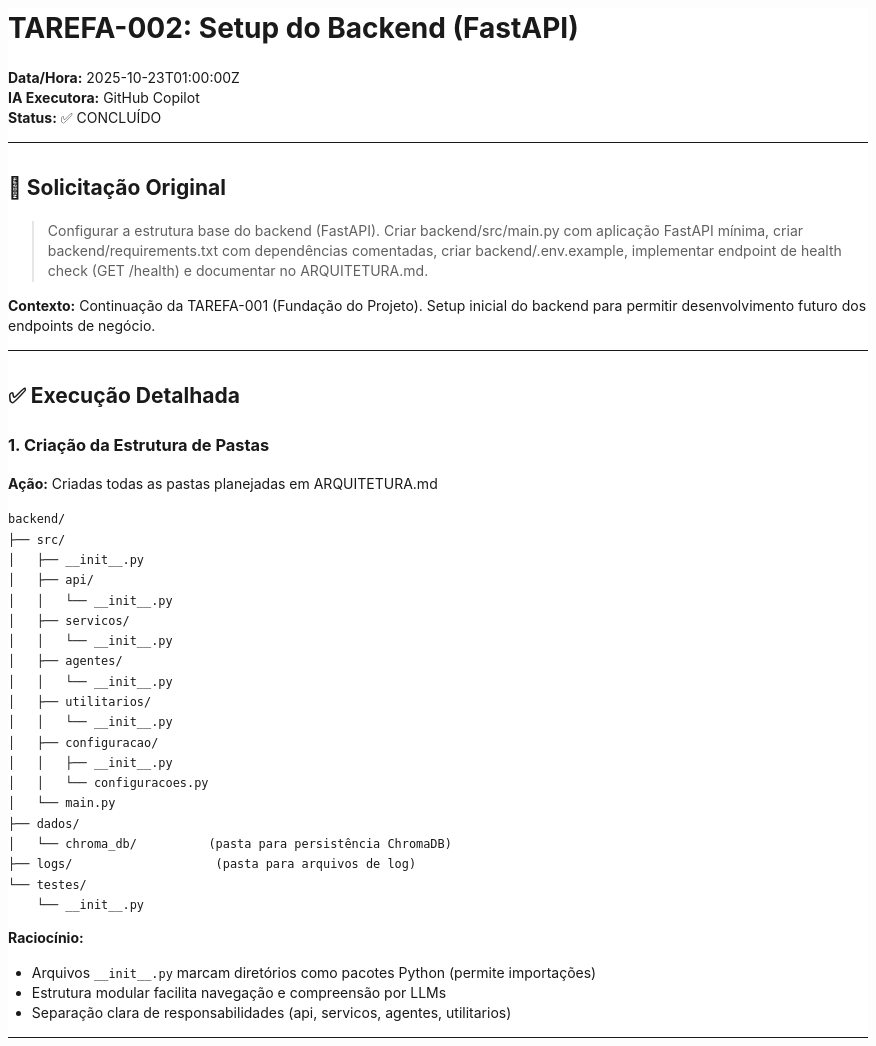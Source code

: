 # TAREFA-002: Setup do Backend (FastAPI)

**Data/Hora:** 2025-10-23T01:00:00Z  
**IA Executora:** GitHub Copilot  
**Status:** ✅ CONCLUÍDO

---

## 📝 Solicitação Original

> Configurar a estrutura base do backend (FastAPI). Criar backend/src/main.py com aplicação FastAPI mínima, criar backend/requirements.txt com dependências comentadas, criar backend/.env.example, implementar endpoint de health check (GET /health) e documentar no ARQUITETURA.md.

**Contexto:** Continuação da TAREFA-001 (Fundação do Projeto). Setup inicial do backend para permitir desenvolvimento futuro dos endpoints de negócio.

---

## ✅ Execução Detalhada

### 1. Criação da Estrutura de Pastas

**Ação:** Criadas todas as pastas planejadas em ARQUITETURA.md

```
backend/
├── src/
│   ├── __init__.py
│   ├── api/
│   │   └── __init__.py
│   ├── servicos/
│   │   └── __init__.py
│   ├── agentes/
│   │   └── __init__.py
│   ├── utilitarios/
│   │   └── __init__.py
│   ├── configuracao/
│   │   ├── __init__.py
│   │   └── configuracoes.py
│   └── main.py
├── dados/
│   └── chroma_db/          (pasta para persistência ChromaDB)
├── logs/                    (pasta para arquivos de log)
└── testes/
    └── __init__.py
```

**Raciocínio:**
- Arquivos `__init__.py` marcam diretórios como pacotes Python (permite importações)
- Estrutura modular facilita navegação e compreensão por LLMs
- Separação clara de responsabilidades (api, servicos, agentes, utilitarios)

---